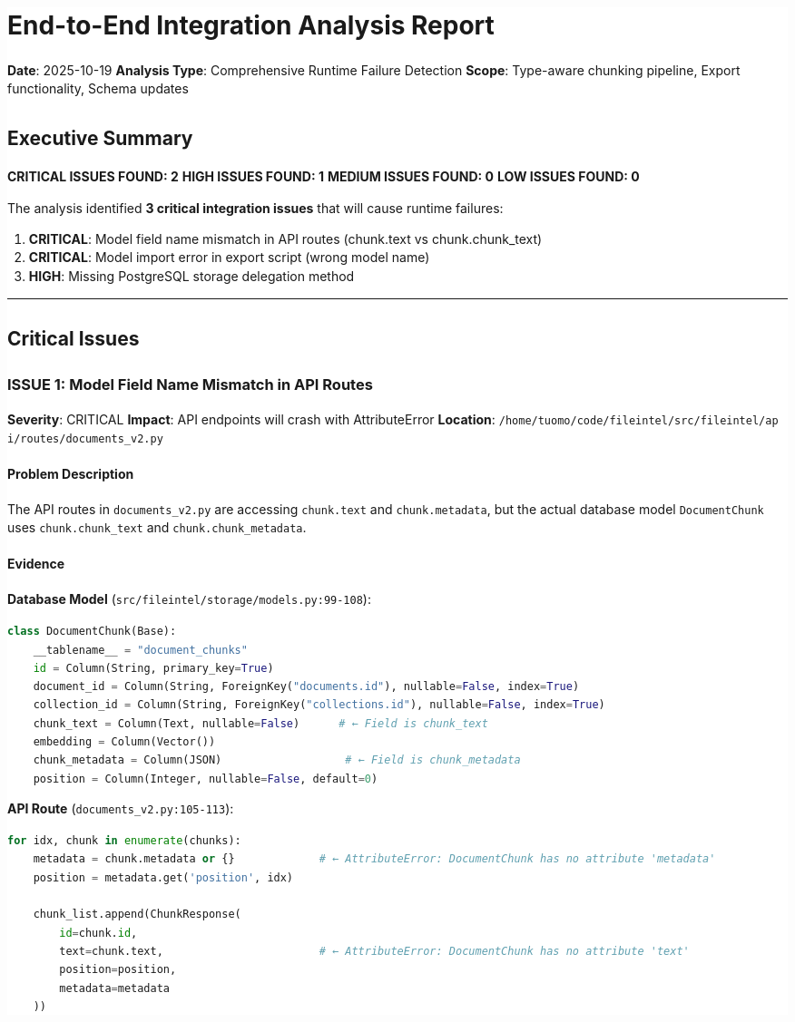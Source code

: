 # End-to-End Integration Analysis Report
**Date**: 2025-10-19
**Analysis Type**: Comprehensive Runtime Failure Detection
**Scope**: Type-aware chunking pipeline, Export functionality, Schema updates

## Executive Summary

**CRITICAL ISSUES FOUND: 2**
**HIGH ISSUES FOUND: 1**
**MEDIUM ISSUES FOUND: 0**
**LOW ISSUES FOUND: 0**

The analysis identified **3 critical integration issues** that will cause runtime failures:

1. **CRITICAL**: Model field name mismatch in API routes (chunk.text vs chunk.chunk_text)
2. **CRITICAL**: Model import error in export script (wrong model name)
3. **HIGH**: Missing PostgreSQL storage delegation method

---

## Critical Issues

### ISSUE 1: Model Field Name Mismatch in API Routes

**Severity**: CRITICAL
**Impact**: API endpoints will crash with AttributeError
**Location**: `/home/tuomo/code/fileintel/src/fileintel/api/routes/documents_v2.py`

#### Problem Description

The API routes in `documents_v2.py` are accessing `chunk.text` and `chunk.metadata`, but the actual database model `DocumentChunk` uses `chunk.chunk_text` and `chunk.chunk_metadata`.

#### Evidence

**Database Model** (`src/fileintel/storage/models.py:99-108`):
```python
class DocumentChunk(Base):
    __tablename__ = "document_chunks"
    id = Column(String, primary_key=True)
    document_id = Column(String, ForeignKey("documents.id"), nullable=False, index=True)
    collection_id = Column(String, ForeignKey("collections.id"), nullable=False, index=True)
    chunk_text = Column(Text, nullable=False)      # ← Field is chunk_text
    embedding = Column(Vector())
    chunk_metadata = Column(JSON)                   # ← Field is chunk_metadata
    position = Column(Integer, nullable=False, default=0)
```

**API Route** (`documents_v2.py:105-113`):
```python
for idx, chunk in enumerate(chunks):
    metadata = chunk.metadata or {}             # ← AttributeError: DocumentChunk has no attribute 'metadata'
    position = metadata.get('position', idx)

    chunk_list.append(ChunkResponse(
        id=chunk.id,
        text=chunk.text,                        # ← AttributeError: DocumentChunk has no attribute 'text'
        position=position,
        metadata=metadata
    ))
```
